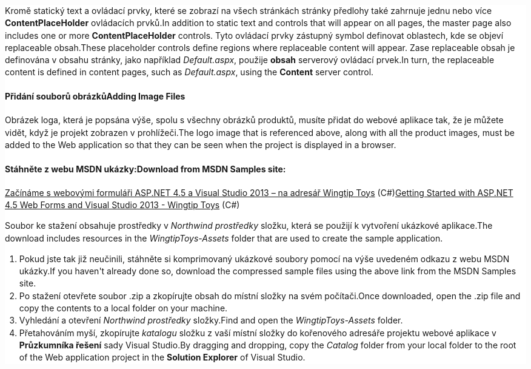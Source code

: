 <span data-ttu-id="1d499-194">Kromě statický text a ovládací prvky, které se zobrazí na všech stránkách stránky předlohy také zahrnuje jednu nebo více **ContentPlaceHolder** ovládacích prvků.</span><span class="sxs-lookup"><span data-stu-id="1d499-194">In addition to static text and controls that will appear on all pages, the master page also includes one or more **ContentPlaceHolder** controls.</span></span> <span data-ttu-id="1d499-195">Tyto ovládací prvky zástupný symbol definovat oblastech, kde se objeví replaceable obsah.</span><span class="sxs-lookup"><span data-stu-id="1d499-195">These placeholder controls define regions where replaceable content will appear.</span></span> <span data-ttu-id="1d499-196">Zase replaceable obsah je definována v obsahu stránky, jako například *Default.aspx*, použije **obsah** serverový ovládací prvek.</span><span class="sxs-lookup"><span data-stu-id="1d499-196">In turn, the replaceable content is defined in content pages, such as *Default.aspx*, using the **Content** server control.</span></span>

#### <a name="adding-image-files"></a><span data-ttu-id="1d499-197">Přidání souborů obrázků</span><span class="sxs-lookup"><span data-stu-id="1d499-197">Adding Image Files</span></span>

<span data-ttu-id="1d499-198">Obrázek loga, která je popsána výše, spolu s všechny obrázků produktů, musíte přidat do webové aplikace tak, že je můžete vidět, když je projekt zobrazen v prohlížeči.</span><span class="sxs-lookup"><span data-stu-id="1d499-198">The logo image that is referenced above, along with all the product images, must be added to the Web application so that they can be seen when the project is displayed in a browser.</span></span>

#### <a name="download-from-msdn-samples-site"></a><span data-ttu-id="1d499-199">Stáhněte z webu MSDN ukázky:</span><span class="sxs-lookup"><span data-stu-id="1d499-199">Download from MSDN Samples site:</span></span>

<span data-ttu-id="1d499-200">[Začínáme s webovými formuláři ASP.NET 4.5 a Visual Studio 2013 – na adresář Wingtip Toys](https://go.microsoft.com/fwlink/?LinkID=389434&clcid=0x409) (C#)</span><span class="sxs-lookup"><span data-stu-id="1d499-200">[Getting Started with ASP.NET 4.5 Web Forms and Visual Studio 2013 - Wingtip Toys](https://go.microsoft.com/fwlink/?LinkID=389434&clcid=0x409) (C#)</span></span>

<span data-ttu-id="1d499-201">Soubor ke stažení obsahuje prostředky v *Northwind prostředky* složku, která se použijí k vytvoření ukázkové aplikace.</span><span class="sxs-lookup"><span data-stu-id="1d499-201">The download includes resources in the *WingtipToys-Assets* folder that are used to create the sample application.</span></span>

1. <span data-ttu-id="1d499-202">Pokud jste tak již neučinili, stáhněte si komprimovaný ukázkové soubory pomocí na výše uvedeném odkazu z webu MSDN ukázky.</span><span class="sxs-lookup"><span data-stu-id="1d499-202">If you haven't already done so, download the compressed sample files using the above link from the MSDN Samples site.</span></span>
2. <span data-ttu-id="1d499-203">Po stažení otevřete soubor .zip a zkopírujte obsah do místní složky na svém počítači.</span><span class="sxs-lookup"><span data-stu-id="1d499-203">Once downloaded, open the .zip file and copy the contents to a local folder on your machine.</span></span>
3. <span data-ttu-id="1d499-204">Vyhledání a otevření *Northwind prostředky* složky.</span><span class="sxs-lookup"><span data-stu-id="1d499-204">Find and open the *WingtipToys-Assets* folder.</span></span>
4. <span data-ttu-id="1d499-205">Přetahováním myší, zkopírujte *katalogu* složku z vaší místní složky do kořenového adresáře projektu webové aplikace v **Průzkumníka řešení** sady Visual Studio.</span><span class="sxs-lookup"><span data-stu-id="1d499-205">By dragging and dropping, copy the *Catalog* folder from your local folder to the root of the Web application project in the **Solution Explorer** of Visual Studio.</span></span> 
